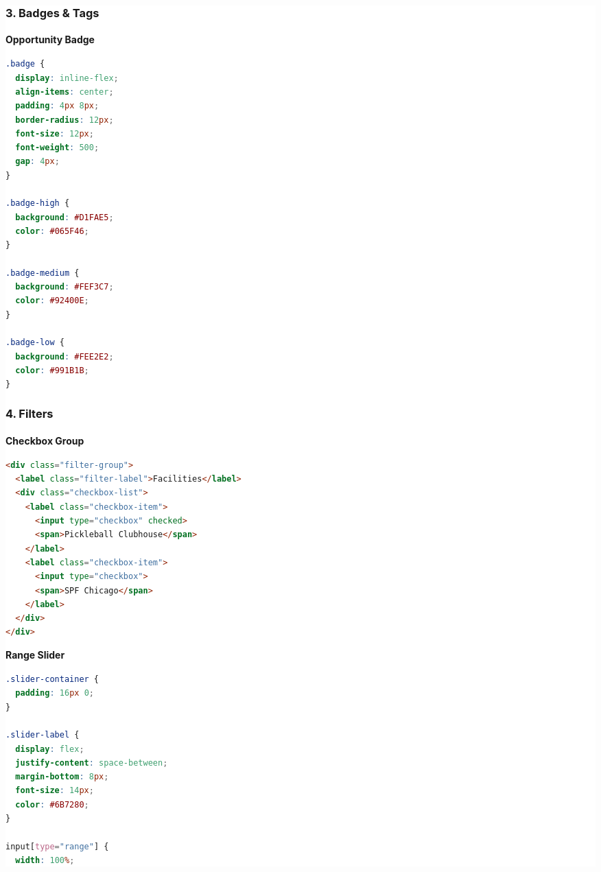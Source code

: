 ### 3. Badges & Tags

**Opportunity Badge**
```css
.badge {
  display: inline-flex;
  align-items: center;
  padding: 4px 8px;
  border-radius: 12px;
  font-size: 12px;
  font-weight: 500;
  gap: 4px;
}

.badge-high {
  background: #D1FAE5;
  color: #065F46;
}

.badge-medium {
  background: #FEF3C7;
  color: #92400E;
}

.badge-low {
  background: #FEE2E2;
  color: #991B1B;
}
```

### 4. Filters

**Checkbox Group**
```html
<div class="filter-group">
  <label class="filter-label">Facilities</label>
  <div class="checkbox-list">
    <label class="checkbox-item">
      <input type="checkbox" checked>
      <span>Pickleball Clubhouse</span>
    </label>
    <label class="checkbox-item">
      <input type="checkbox">
      <span>SPF Chicago</span>
    </label>
  </div>
</div>
```

**Range Slider**
```css
.slider-container {
  padding: 16px 0;
}

.slider-label {
  display: flex;
  justify-content: space-between;
  margin-bottom: 8px;
  font-size: 14px;
  color: #6B7280;
}

input[type="range"] {
  width: 100%;
```